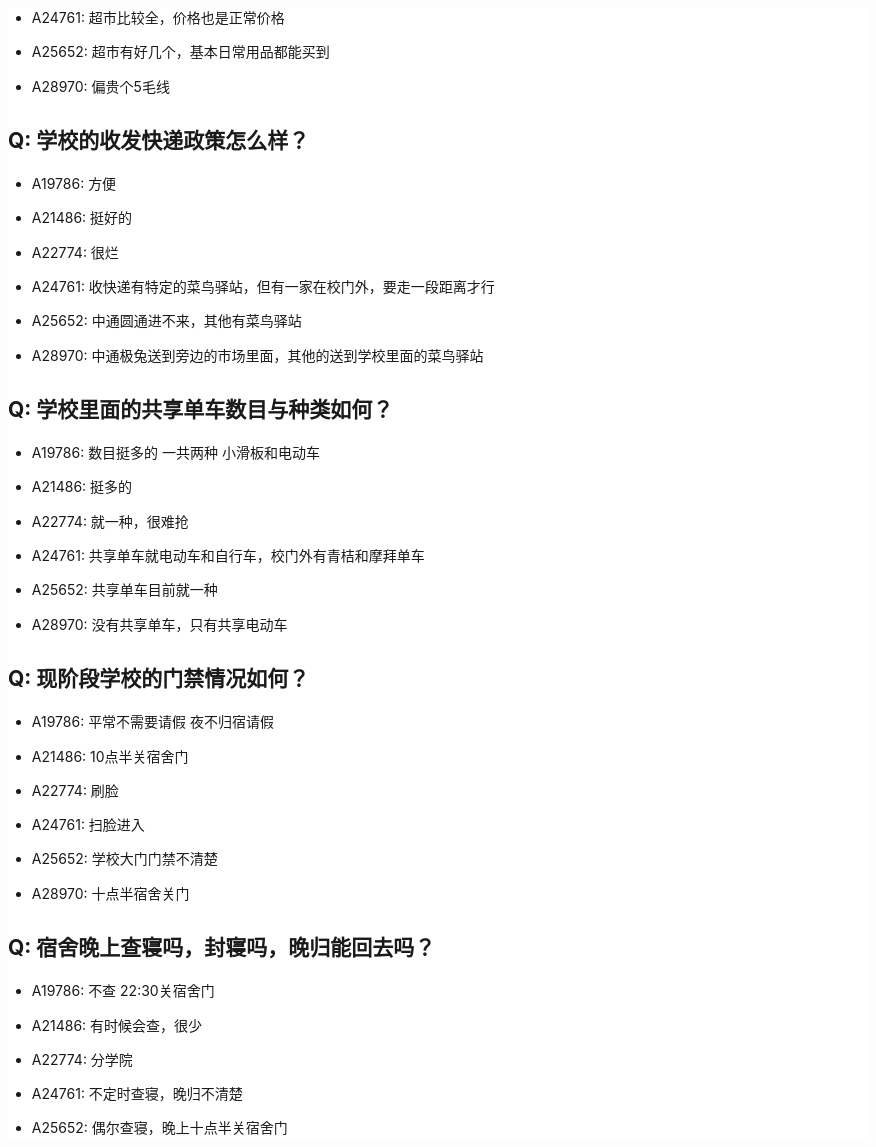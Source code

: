 - A24761: 超市比较全，价格也是正常价格

- A25652: 超市有好几个，基本日常用品都能买到

- A28970: 偏贵个5毛线

## Q: 学校的收发快递政策怎么样？

- A19786: 方便

- A21486: 挺好的

- A22774: 很烂

- A24761: 收快递有特定的菜鸟驿站，但有一家在校门外，要走一段距离才行

- A25652: 中通圆通进不来，其他有菜鸟驿站

- A28970: 中通极兔送到旁边的市场里面，其他的送到学校里面的菜鸟驿站

## Q: 学校里面的共享单车数目与种类如何？

- A19786: 数目挺多的 一共两种 小滑板和电动车

- A21486: 挺多的

- A22774: 就一种，很难抢

- A24761: 共享单车就电动车和自行车，校门外有青桔和摩拜单车

- A25652: 共享单车目前就一种

- A28970: 没有共享单车，只有共享电动车

## Q: 现阶段学校的门禁情况如何？

- A19786: 平常不需要请假 夜不归宿请假

- A21486: 10点半关宿舍门

- A22774: 刷脸

- A24761: 扫脸进入

- A25652: 学校大门门禁不清楚

- A28970: 十点半宿舍关门

## Q: 宿舍晚上查寝吗，封寝吗，晚归能回去吗？

- A19786: 不查 22:30关宿舍门

- A21486: 有时候会查，很少

- A22774: 分学院

- A24761: 不定时查寝，晚归不清楚

- A25652: 偶尔查寝，晚上十点半关宿舍门
